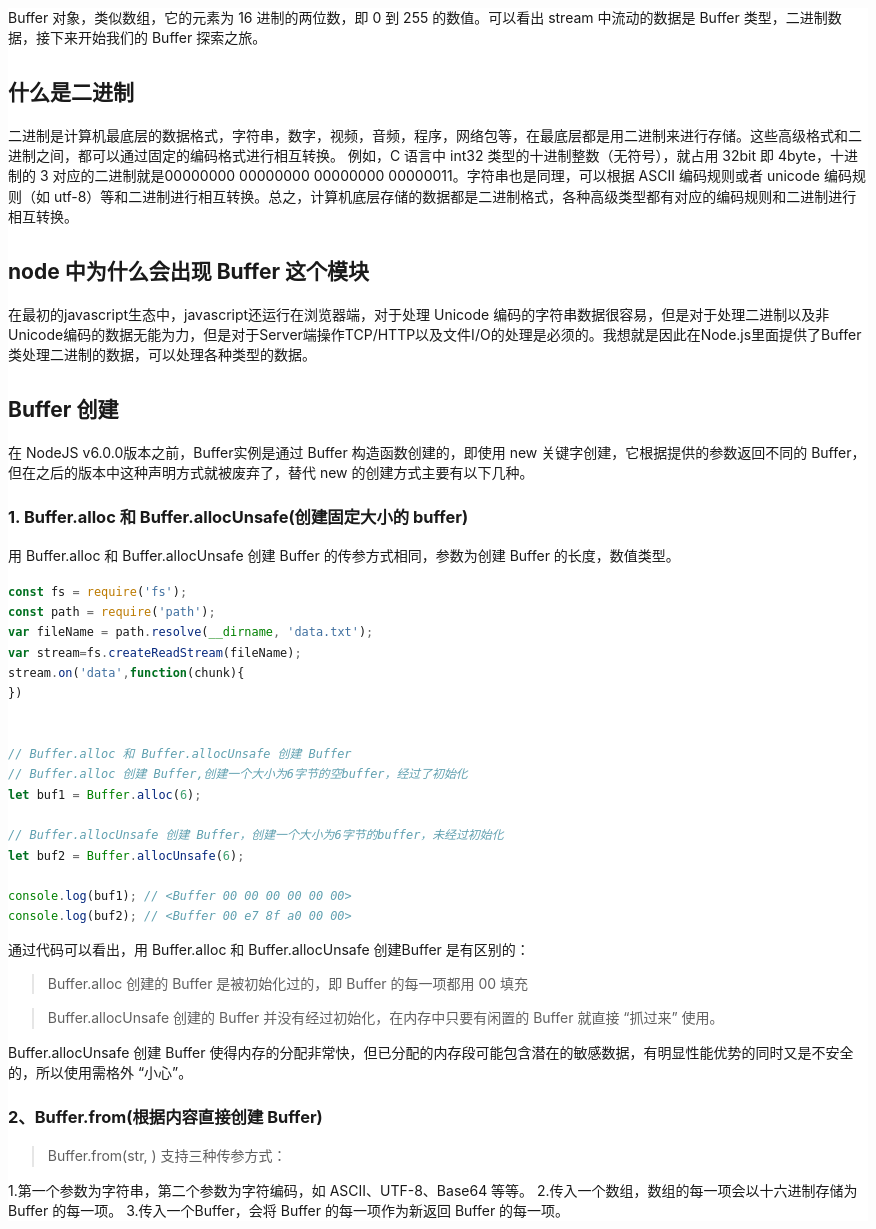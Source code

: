 Buffer 对象，类似数组，它的元素为 16 进制的两位数，即 0 到 255 的数值。可以看出 stream 中流动的数据是 Buffer 类型，二进制数据，接下来开始我们的 Buffer 探索之旅。 

## 什么是二进制
二进制是计算机最底层的数据格式，字符串，数字，视频，音频，程序，网络包等，在最底层都是用二进制来进行存储。这些高级格式和二进制之间，都可以通过固定的编码格式进行相互转换。 例如，C 语言中 int32 类型的十进制整数（无符号），就占用 32bit 即 4byte，十进制的 3 对应的二进制就是00000000 00000000 00000000 00000011。字符串也是同理，可以根据 ASCII 编码规则或者 unicode 编码规则（如 utf-8）等和二进制进行相互转换。总之，计算机底层存储的数据都是二进制格式，各种高级类型都有对应的编码规则和二进制进行相互转换。

## node 中为什么会出现 Buffer 这个模块
在最初的javascript生态中，javascript还运行在浏览器端，对于处理 Unicode 编码的字符串数据很容易，但是对于处理二进制以及非Unicode编码的数据无能为力，但是对于Server端操作TCP/HTTP以及文件I/O的处理是必须的。我想就是因此在Node.js里面提供了Buffer类处理二进制的数据，可以处理各种类型的数据。 

## Buffer 创建
在 NodeJS v6.0.0版本之前，Buffer实例是通过 Buffer 构造函数创建的，即使用 new 关键字创建，它根据提供的参数返回不同的 Buffer，但在之后的版本中这种声明方式就被废弃了，替代 new 的创建方式主要有以下几种。 

### 1. Buffer.alloc 和 Buffer.allocUnsafe(创建固定大小的 buffer)
用 Buffer.alloc 和 Buffer.allocUnsafe 创建 Buffer 的传参方式相同，参数为创建 Buffer 的长度，数值类型。
```js
const fs = require('fs');
const path = require('path');
var fileName = path.resolve(__dirname, 'data.txt');
var stream=fs.createReadStream(fileName);
stream.on('data',function(chunk){
})


// Buffer.alloc 和 Buffer.allocUnsafe 创建 Buffer
// Buffer.alloc 创建 Buffer,创建一个大小为6字节的空buffer，经过了初始化
let buf1 = Buffer.alloc(6);

// Buffer.allocUnsafe 创建 Buffer，创建一个大小为6字节的buffer，未经过初始化
let buf2 = Buffer.allocUnsafe(6);

console.log(buf1); // <Buffer 00 00 00 00 00 00>
console.log(buf2); // <Buffer 00 e7 8f a0 00 00>
```
通过代码可以看出，用 Buffer.alloc 和 Buffer.allocUnsafe 创建Buffer 是有区别的：
>   Buffer.alloc 创建的 Buffer 是被初始化过的，即 Buffer 的每一项都用 00 填充

>   Buffer.allocUnsafe 创建的 Buffer 并没有经过初始化，在内存中只要有闲置的 Buffer 就直接 “抓过来” 使用。 

Buffer.allocUnsafe 创建 Buffer 使得内存的分配非常快，但已分配的内存段可能包含潜在的敏感数据，有明显性能优势的同时又是不安全的，所以使用需格外 “小心”。

### 2、Buffer.from(根据内容直接创建 Buffer)

>   Buffer.from(str, ) 支持三种传参方式：

1.第一个参数为字符串，第二个参数为字符编码，如 ASCII、UTF-8、Base64 等等。 
2.传入一个数组，数组的每一项会以十六进制存储为 Buffer 的每一项。 
3.传入一个Buffer，会将 Buffer 的每一项作为新返回 Buffer 的每一项。
